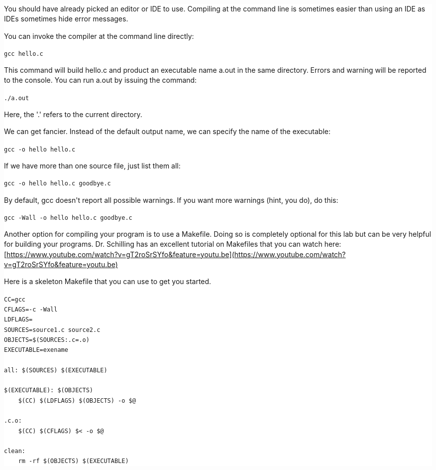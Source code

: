 You should have already picked an editor or IDE to use.  Compiling at the command line is sometimes easier than using an IDE as IDEs sometimes hide error messages.

You can invoke the compiler at the command line directly:

```text
gcc hello.c
```

This command will build hello.c and product an executable name a.out in the same directory.  Errors and warning will be reported to the console.  You can run a.out by issuing the command:

```text
./a.out
```

Here, the '.' refers to the current directory.

We can get fancier.  Instead of the default output name, we can specify the name of the executable:

```text
gcc -o hello hello.c
```

If we have more than one source file, just list them all:

```text
gcc -o hello hello.c goodbye.c
```

By default, gcc doesn't report all possible warnings.  If you want more warnings (hint, you do), do this:

```text
gcc -Wall -o hello hello.c goodbye.c
```

Another option for compiling your program is to use a Makefile.  Doing so is completely optional for this lab but can be very helpful for building your programs.  Dr. Schilling has an excellent tutorial on Makefiles that you can watch here: [https://www.youtube.com/watch?v=gT2roSrSYfo&feature=youtu.be](https://www.youtube.com/watch?v=gT2roSrSYfo&feature=youtu.be)

Here is a skeleton Makefile that you can use to get you started.

```text
CC=gcc
CFLAGS=-c -Wall
LDFLAGS=
SOURCES=source1.c source2.c
OBJECTS=$(SOURCES:.c=.o)
EXECUTABLE=exename

all: $(SOURCES) $(EXECUTABLE)
	
$(EXECUTABLE): $(OBJECTS) 
	$(CC) $(LDFLAGS) $(OBJECTS) -o $@

.c.o:
	$(CC) $(CFLAGS) $< -o $@

clean:
	rm -rf $(OBJECTS) $(EXECUTABLE)
```
